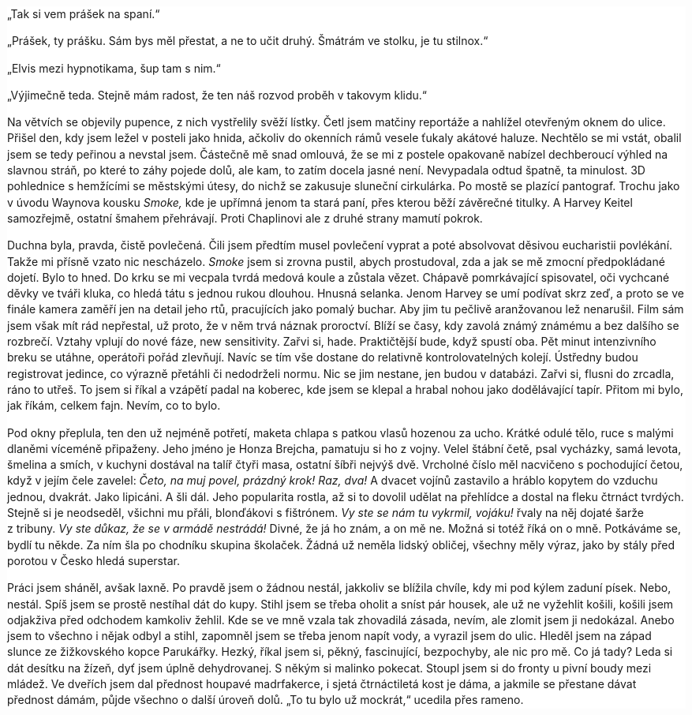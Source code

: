 „Tak si vem prášek na spaní.“

„Prášek, ty prášku. Sám bys měl přestat, a ne to učit druhý. Šmát­rám ve stolku, je tu stilnox.“

„Elvis mezi hypnotikama, šup tam s nim.“

„Výjimečně teda. Stejně mám radost, že ten náš rozvod proběh v takovym klidu.“

</section>

<section>

Na větvích se objevily pupence, z nich vystřelily svěží lístky. Četl jsem matčiny reportáže a nahlížel otevřeným oknem do ulice. Přišel den, kdy jsem ležel v posteli jako hnida, ačkoliv do okenních rámů vesele ťukaly akátové haluze. Nechtělo se mi vstát, obalil jsem se tedy peřinou a nevstal jsem. Částečně mě snad omlouvá, že se mi z postele opakovaně nabízel dechberoucí výhled na slavnou stráň, po které to záhy pojede dolů, ale kam, to zatím docela jasné není. Nevypadala odtud špatně, ta minulost. 3D pohlednice s hemžícími se městskými útesy, do nichž se zakusuje sluneční cirkulárka. Po mostě se plazící pantograf. Trochu jako v úvodu Waynova kousku _Smoke,_ kde je upřímná jenom ta stará paní, přes kterou běží závěrečné titulky. A Harvey Keitel samozřejmě, ostatní šmahem přehrávají. Proti Chaplinovi ale z druhé strany mamutí pokrok.

Duchna byla, pravda, čistě povlečená. Čili jsem předtím musel povlečení vyprat a poté absolvovat děsivou eucharistii povlékání. Takže mi přísně vzato nic nescházelo. _Smoke_ jsem si zrovna pustil, abych prostudoval, zda a jak se mě zmocní předpokládané dojetí. Bylo to hned. Do krku se mi vecpala tvrdá medová koule a zůstala vězet. Chápavě pomrkávající spisovatel, oči vychcané děvky ve tváři kluka, co hledá tátu s jednou rukou dlouhou. Hnusná selanka. Jenom Harvey se umí podívat skrz zeď, a proto se ve finále kamera zaměří jen na detail jeho rtů, pracujících jako pomalý buchar. Aby jim tu pečlivě aranžovanou lež nenarušil. Film sám jsem však mít rád nepřestal, už proto, že v něm trvá náznak proroctví. Blíží se časy, kdy zavolá známý známému a bez dalšího se rozbrečí. Vztahy vplují do nové fáze, new sensitivity. Zařvi si, hade. Praktičtější bude, když spustí oba. Pět minut intenzivního breku se utáhne, operátoři pořád zlevňují. Navíc se tím vše dostane do relativně kontrolovatelných kolejí. Ústředny budou registrovat jedince, co výrazně přetáhli či nedodrželi normu. Nic se jim nestane, jen budou v databázi. Zařvi si, flusni do zrcadla, ráno to utřeš. To jsem si říkal a vzápětí padal na koberec, kde jsem se klepal a hrabal nohou jako dodělávající tapír. Přitom mi bylo, jak říkám, celkem fajn. Nevím, co to bylo.

Pod okny přeplula, ten den už nejméně potřetí, maketa chlapa s patkou vlasů hozenou za ucho. Krátké odulé tělo, ruce s malými dlaněmi víceméně připaženy. Jeho jméno je Honza Brejcha, pamatuju si ho z vojny. Velel štábní četě, psal vycházky, samá levota, šmelina a smích, v kuchyni dostával na talíř čtyři masa, ostatní šíbři nejvýš dvě. Vrcholné číslo měl nacvičeno s pochodující četou, když v jejím čele zavelel: _Četo, na muj povel, prázdný krok! Raz, dva!_ A dvacet vojínů zastavilo a hráblo kopytem do vzduchu jednou, dvakrát. Jako lipicáni. A šli dál. Jeho popularita rostla, až si to dovolil udělat na přehlídce a dostal na fleku čtrnáct tvrdých. Stejně si je neodseděl, všichni mu přáli, blonďákovi s fištrónem. _Vy ste se nám tu vykrmil, vojáku!_ řvaly na něj dojaté šarže z tribuny. _Vy ste důkaz, že se v armádě nestrádá!_ Divné, že já ho znám, a on mě ne. Možná si totéž říká on o mně. Potkáváme se, bydlí tu někde. Za ním šla po chodníku skupina školaček. Žádná už neměla lidský obličej, všechny měly výraz, jako by stály před porotou v Česko hledá superstar.

Práci jsem sháněl, avšak laxně. Po pravdě jsem o žádnou nestál, jakkoliv se blížila chvíle, kdy mi pod kýlem zaduní písek. Nebo, nestál. Spíš jsem se prostě nestíhal dát do kupy. Stihl jsem se třeba oholit a sníst pár housek, ale už ne vyžehlit košili, košili jsem odjakživa před odchodem kamkoliv žehlil. Kde se ve mně vzala tak zhovadilá zásada, nevím, ale zlomit jsem ji nedokázal. Anebo jsem to všechno i nějak odbyl a stihl, zapomněl jsem se třeba jenom napít vody, a vyrazil jsem do ulic. Hleděl jsem na západ slunce ze žižkovského kopce Parukářky. Hezký, říkal jsem si, pěkný, fascinující, bezpochyby, ale nic pro mě. Co já tady? Leda si dát desítku na žízeň, dyť jsem úplně dehydrovanej. S někým si malinko pokecat. Stoupl jsem si do fronty u pivní boudy mezi mládež. Ve dveřích jsem dal přednost houpavé madrfakerce, i sjetá čtrnáctiletá kost je dáma, a jakmile se přestane dávat přednost dámám, půjde všechno o další úroveň dolů. „To tu bylo už mockrát,“ ucedila přes rameno.
